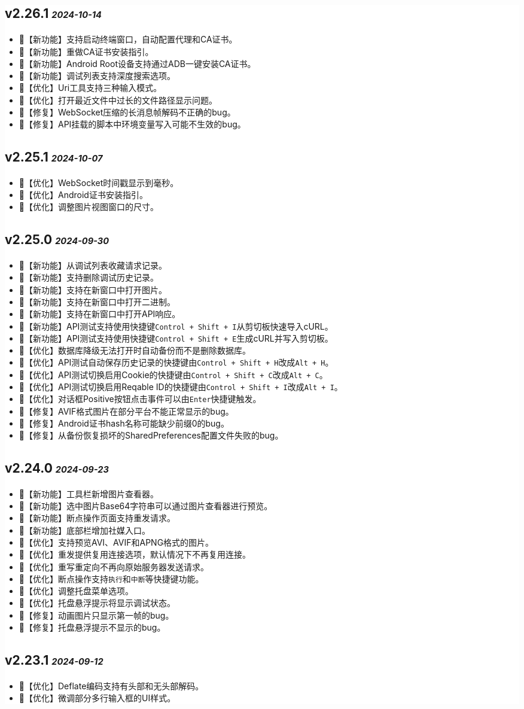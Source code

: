 ## v2.26.1 <small><small>*2024-10-14*</small></small>
- 🚀【新功能】支持启动终端窗口，自动配置代理和CA证书。
- 🚀【新功能】重做CA证书安装指引。
- 🚀【新功能】Android Root设备支持通过ADB一键安装CA证书。
- 🚀【新功能】调试列表支持深度搜索选项。
- 💪【优化】Uri工具支持三种输入模式。
- 💪【优化】打开最近文件中过长的文件路径显示问题。
- 🐞【修复】WebSocket压缩的长消息帧解码不正确的bug。
- 🐞【修复】API挂载的脚本中环境变量写入可能不生效的bug。

## v2.25.1 <small><small>*2024-10-07*</small></small>
- 💪【优化】WebSocket时间戳显示到毫秒。
- 💪【优化】Android证书安装指引。
- 💪【优化】调整图片视图窗口的尺寸。

## v2.25.0 <small><small>*2024-09-30*</small></small>
- 🚀【新功能】从调试列表收藏请求记录。
- 🚀【新功能】支持删除调试历史记录。
- 🚀【新功能】支持在新窗口中打开图片。
- 🚀【新功能】支持在新窗口中打开二进制。
- 🚀【新功能】支持在新窗口中打开API响应。
- 🚀【新功能】API测试支持使用快捷键`Control + Shift + I`从剪切板快速导入cURL。
- 🚀【新功能】API测试支持使用快捷键`Control + Shift + E`生成cURL并写入剪切板。
- 💪【优化】数据库降级无法打开时自动备份而不是删除数据库。
- 💪【优化】API测试自动保存历史记录的快捷键由`Control + Shift + H`改成`Alt + H`。
- 💪【优化】API测试切换启用Cookie的快捷键由`Control + Shift + C`改成`Alt + C`。
- 💪【优化】API测试切换启用Reqable ID的快捷键由`Control + Shift + I`改成`Alt + I`。
- 💪【优化】对话框Positive按钮点击事件可以由`Enter`快捷键触发。
- 🐞【修复】AVIF格式图片在部分平台不能正常显示的bug。
- 🐞【修复】Android证书hash名称可能缺少前缀0的bug。
- 🐞【修复】从备份恢复损坏的SharedPreferences配置文件失败的bug。

## v2.24.0 <small><small>*2024-09-23*</small></small>
- 🚀【新功能】工具栏新增图片查看器。
- 🚀【新功能】选中图片Base64字符串可以通过图片查看器进行预览。
- 🚀【新功能】断点操作页面支持重发请求。
- 🚀【新功能】底部栏增加社媒入口。
- 💪【优化】支持预览AVI、AVIF和APNG格式的图片。
- 💪【优化】重发提供复用连接选项，默认情况下不再复用连接。
- 💪【优化】重写重定向不再向原始服务器发送请求。
- 💪【优化】断点操作支持`执行`和`中断`等快捷键功能。
- 💪【优化】调整托盘菜单选项。
- 💪【优化】托盘悬浮提示将显示调试状态。
- 🐞【修复】动画图片只显示第一帧的bug。
- 🐞【修复】托盘悬浮提示不显示的bug。

## v2.23.1 <small><small>*2024-09-12*</small></small>
- 💪【优化】Deflate编码支持有头部和无头部解码。
- 💪【优化】微调部分多行输入框的UI样式。
